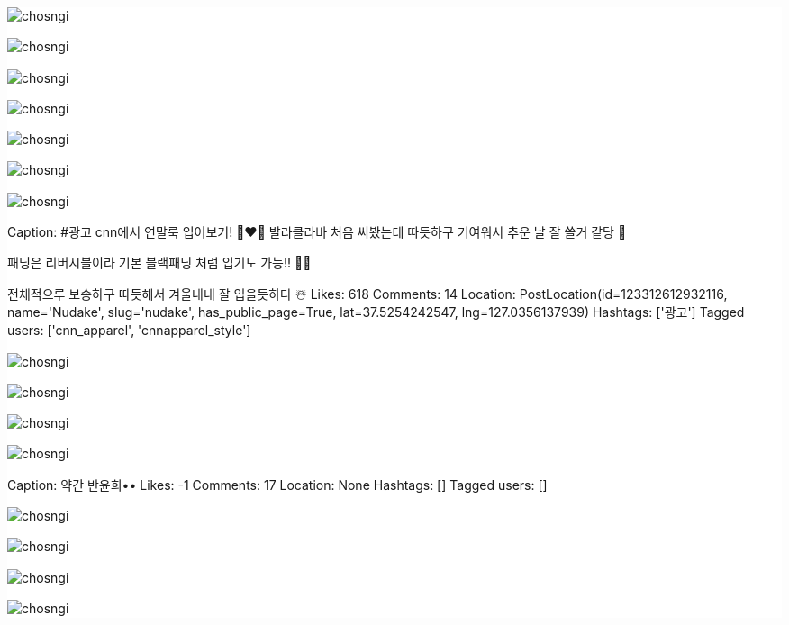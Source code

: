 ![chosngi](https://scontent-ssn1-1.cdninstagram.com/v/t51.2885-15/321584631_172835142102481_8231779665255186461_n.jpg?stp=dst-jpg_e35&_nc_ht=scontent-ssn1-1.cdninstagram.com&_nc_cat=101&_nc_ohc=JsSNJLxBWxYAX9fOOOe&edm=ALQROFkBAAAA&ccb=7-5&ig_cache_key=MzAwMDcwOTkyNTU0NzQ2ODI5Ng%3D%3D.2-ccb7-5&oh=00_AfD2GjSxbfpd2xZQIFtoptshH93Mcan8KB11id74QZ2UHA&oe=64388501&_nc_sid=30a2ef)

![chosngi](https://scontent-ssn1-1.cdninstagram.com/v/t51.2885-15/321134464_567952068003663_2457070552666472758_n.jpg?stp=dst-jpg_e35&_nc_ht=scontent-ssn1-1.cdninstagram.com&_nc_cat=103&_nc_ohc=7DEEY4ar0XcAX9pdUON&edm=ALQROFkBAAAA&ccb=7-5&ig_cache_key=MzAwMDcwOTkyNTY0ODA3ODc5MA%3D%3D.2-ccb7-5&oh=00_AfBFVvg86L-5WB5NCeuHc3tXPDrUB_knbEJLfhf5RgeW_Q&oe=6439C63B&_nc_sid=30a2ef)

![chosngi](https://scontent-ssn1-1.cdninstagram.com/v/t51.2885-15/321349250_209795541407670_2930355103201571933_n.jpg?stp=dst-jpg_e35&_nc_ht=scontent-ssn1-1.cdninstagram.com&_nc_cat=106&_nc_ohc=TvpBVpe4bSoAX_QFFUM&edm=ALQROFkBAAAA&ccb=7-5&ig_cache_key=MzAwMDcwOTkyNTUzOTEyNTU2Mw%3D%3D.2-ccb7-5&oh=00_AfAFoH0YqiT9tsLiyIJXFYOT1HX2Dktj3VXbJenBLZ6ZsA&oe=64386062&_nc_sid=30a2ef)

![chosngi](https://scontent-ssn1-1.cdninstagram.com/v/t51.2885-15/321315725_139375995621205_3020216609961318268_n.jpg?stp=dst-jpg_e35&_nc_ht=scontent-ssn1-1.cdninstagram.com&_nc_cat=101&_nc_ohc=WtVQ5gDuAs4AX8r6Lmr&edm=ALQROFkBAAAA&ccb=7-5&ig_cache_key=MzAwMDcwOTkyNTUzMDY0ODQ0OQ%3D%3D.2-ccb7-5&oh=00_AfAqEzVc4oMmShVMIl7Udy6xuQcVbIEUnI9C9PsZ5BnBag&oe=643970AD&_nc_sid=30a2ef)

![chosngi](https://scontent-ssn1-1.cdninstagram.com/v/t51.2885-15/321545587_866144654418489_3943242275903828878_n.jpg?stp=dst-jpg_e35&_nc_ht=scontent-ssn1-1.cdninstagram.com&_nc_cat=109&_nc_ohc=pPRNBfk1cy4AX-1Z-N8&edm=ALQROFkBAAAA&ccb=7-5&ig_cache_key=MzAwMDcwOTkyNTUzOTExMDUzMA%3D%3D.2-ccb7-5&oh=00_AfCxBp-tAzWumFrP-pnbVcmrykpERivuVR13mAI8YD3EwA&oe=64393FE3&_nc_sid=30a2ef)

![chosngi](https://scontent-ssn1-1.cdninstagram.com/v/t51.2885-15/321556975_180166391361943_8862070634051314570_n.jpg?stp=dst-jpg_e35&_nc_ht=scontent-ssn1-1.cdninstagram.com&_nc_cat=107&_nc_ohc=3ml1V4ru-NkAX9IS_F_&edm=ALQROFkBAAAA&ccb=7-5&ig_cache_key=MzAwMDcwOTkyNTUzMDYyMTE1Ng%3D%3D.2-ccb7-5&oh=00_AfCeicHzLbItRLLKzcqvHEQocDp9UcKjqZeq6x3B-kmnGg&oe=6439D017&_nc_sid=30a2ef)

![chosngi](https://scontent-ssn1-1.cdninstagram.com/v/t51.2885-15/321379116_550483133761842_5141054255700264343_n.jpg?stp=dst-jpg_e35&_nc_ht=scontent-ssn1-1.cdninstagram.com&_nc_cat=106&_nc_ohc=ZTFZE6MElBgAX-iyZeK&edm=ALQROFkBAAAA&ccb=7-5&ig_cache_key=MzAwMDcwOTkyNTY5ODQ5OTg4OQ%3D%3D.2-ccb7-5&oh=00_AfDC6ojXIDevIpTU-uOku2ZXPgid8slaOBCH2EYu8rnjgg&oe=6439A0E9&_nc_sid=30a2ef)

Caption: #광고 
cnn에서 연말룩 입어보기! 🔔❤️🎄
발라클라바 처음 써봤는데 따듯하구 기여워서 추운 날 잘 쓸거 같당 💭

패딩은 리버시블이라 기본 블랙패딩 처럼 입기도 가능!! 🎅🏽

전체적으루 보송하구 따듯해서 겨울내내 잘 입을듯하다 ☃️
Likes: 618
Comments: 14
Location: PostLocation(id=123312612932116, name='Nudake', slug='nudake', has_public_page=True, lat=37.5254242547, lng=127.0356137939)
Hashtags: ['광고']
Tagged users: ['cnn_apparel', 'cnnapparel_style']

![chosngi](https://scontent-ssn1-1.cdninstagram.com/v/t51.2885-15/321378938_840160043950709_8891920189302490823_n.jpg?stp=dst-jpg_e35_p1080x1080&_nc_ht=scontent-ssn1-1.cdninstagram.com&_nc_cat=105&_nc_ohc=74GWjMeChewAX8_mzy_&edm=APU89FABAAAA&ccb=7-5&oh=00_AfDsJAfM-bq9B5weyPYwaLLjsDfhMS0lkm_1pQDArmjfEg&oe=64393BD1&_nc_sid=86f79a)

![chosngi](https://scontent-ssn1-1.cdninstagram.com/v/t51.2885-15/322002161_228725282815856_7085854954185792657_n.jpg?stp=dst-jpg_e35_p1080x1080&_nc_ht=scontent-ssn1-1.cdninstagram.com&_nc_cat=108&_nc_ohc=qGadpMcef2QAX8cIbey&edm=APU89FABAAAA&ccb=7-5&oh=00_AfAQ7qG1wsSeEwzzzq3ftkrIA0IxXEl5hJ2JmF6zTNEscg&oe=6439790D&_nc_sid=86f79a)

![chosngi](https://scontent-ssn1-1.cdninstagram.com/v/t51.2885-15/321184514_685827546529736_8429280521003679668_n.jpg?stp=dst-jpg_e35_p1080x1080&_nc_ht=scontent-ssn1-1.cdninstagram.com&_nc_cat=108&_nc_ohc=pEQhddDtD64AX8wSwr4&edm=APU89FABAAAA&ccb=7-5&oh=00_AfAjvn89py_n3ySzdzvix6k3ijTqprLsmZGvrWzNI8qA2A&oe=64397D8D&_nc_sid=86f79a)

![chosngi](https://scontent-ssn1-1.cdninstagram.com/v/t51.2885-15/321534699_861532135094714_2623053277500554002_n.jpg?stp=dst-jpg_e35_p1080x1080&_nc_ht=scontent-ssn1-1.cdninstagram.com&_nc_cat=102&_nc_ohc=uSc8F_UwiRQAX9cBbCa&edm=APU89FABAAAA&ccb=7-5&oh=00_AfC0fnPdlQ6OSMQQf-KGD6efMy0RiOSZfuyw7t7z6ZfKvg&oe=6438639A&_nc_sid=86f79a)

Caption: 약간 반윤희••
Likes: -1
Comments: 17
Location: None
Hashtags: []
Tagged users: []

![chosngi](https://scontent-ssn1-1.cdninstagram.com/v/t51.2885-15/320924655_108354138727192_9102910272783558989_n.jpg?stp=dst-jpg_e35_p1080x1080&_nc_ht=scontent-ssn1-1.cdninstagram.com&_nc_cat=104&_nc_ohc=oHyiwR05OL4AX-QSTTa&edm=APU89FABAAAA&ccb=7-5&oh=00_AfDc5KPqT7qzYYAvraSKTimYcvIZUVm8ie3XNQKjl3hIMA&oe=643905DE&_nc_sid=86f79a)

![chosngi](https://scontent-ssn1-1.cdninstagram.com/v/t51.2885-15/320576635_696407542097049_775046427826175651_n.jpg?stp=dst-jpg_e35_p1080x1080&_nc_ht=scontent-ssn1-1.cdninstagram.com&_nc_cat=109&_nc_ohc=uqQREpyuDogAX-9y981&edm=APU89FABAAAA&ccb=7-5&oh=00_AfA47jFgIKBvpIEbkQpabDC3mfGwUFwIU2-mErwUKH1uoA&oe=64382C48&_nc_sid=86f79a)

![chosngi](https://scontent-ssn1-1.cdninstagram.com/v/t51.2885-15/320795147_913173109713234_5811547931856001763_n.jpg?stp=dst-jpg_e35_p1080x1080&_nc_ht=scontent-ssn1-1.cdninstagram.com&_nc_cat=106&_nc_ohc=pS95qrCJNxYAX_4qhGm&edm=APU89FABAAAA&ccb=7-5&oh=00_AfC2gAGDcSY_wP7rnjlwoaxDzKnDvGKhi67GQJVvSaYzgQ&oe=64387394&_nc_sid=86f79a)

![chosngi](https://scontent-ssn1-1.cdninstagram.com/v/t51.2885-15/321004616_512751507312471_5434039228257430732_n.jpg?stp=dst-jpg_e35_p1080x1080&_nc_ht=scontent-ssn1-1.cdninstagram.com&_nc_cat=103&_nc_ohc=M4zaTdbvQWkAX9qiuqw&edm=APU89FABAAAA&ccb=7-5&oh=00_AfDaVJR0ZU0_nz9rlmyh95VTR_46faoZiJcV8uMa5qLqJw&oe=6438FAC5&_nc_sid=86f79a)
